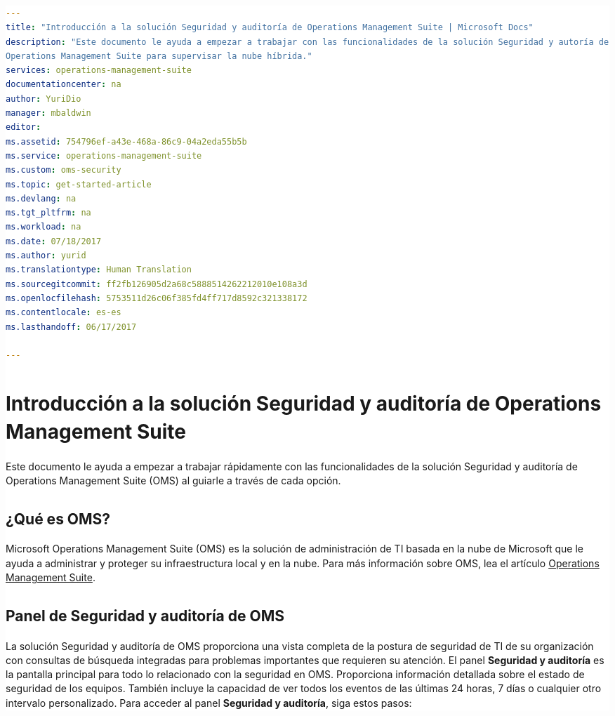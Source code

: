 ```yaml
---
title: "Introducción a la solución Seguridad y auditoría de Operations Management Suite | Microsoft Docs"
description: "Este documento le ayuda a empezar a trabajar con las funcionalidades de la solución Seguridad y autoría de Operations Management Suite para supervisar la nube híbrida."
services: operations-management-suite
documentationcenter: na
author: YuriDio
manager: mbaldwin
editor: 
ms.assetid: 754796ef-a43e-468a-86c9-04a2eda55b5b
ms.service: operations-management-suite
ms.custom: oms-security
ms.topic: get-started-article
ms.devlang: na
ms.tgt_pltfrm: na
ms.workload: na
ms.date: 07/18/2017
ms.author: yurid
ms.translationtype: Human Translation
ms.sourcegitcommit: ff2fb126905d2a68c5888514262212010e108a3d
ms.openlocfilehash: 5753511d26c06f385fd4ff717d8592c321338172
ms.contentlocale: es-es
ms.lasthandoff: 06/17/2017

---
```

# <a name="getting-started-with-operations-management-suite-security-and-audit-solution"></a>Introducción a la solución Seguridad y auditoría de Operations Management Suite
Este documento le ayuda a empezar a trabajar rápidamente con las funcionalidades de la solución Seguridad y auditoría de Operations Management Suite (OMS) al guiarle a través de cada opción.

## <a name="what-is-oms"></a>¿Qué es OMS?
Microsoft Operations Management Suite (OMS) es la solución de administración de TI basada en la nube de Microsoft que le ayuda a administrar y proteger su infraestructura local y en la nube. Para más información sobre OMS, lea el artículo [Operations Management Suite](https://technet.microsoft.com/library/mt484091.aspx).

## <a name="oms-security-and-audit-dashboard"></a>Panel de Seguridad y auditoría de OMS
La solución Seguridad y auditoría de OMS proporciona una vista completa de la postura de seguridad de TI de su organización con consultas de búsqueda integradas para problemas importantes que requieren su atención. El panel **Seguridad y auditoría** es la pantalla principal para todo lo relacionado con la seguridad en OMS. Proporciona información detallada sobre el estado de seguridad de los equipos. También incluye la capacidad de ver todos los eventos de las últimas 24 horas, 7 días o cualquier otro intervalo personalizado. Para acceder al panel **Seguridad y auditoría**, siga estos pasos:
